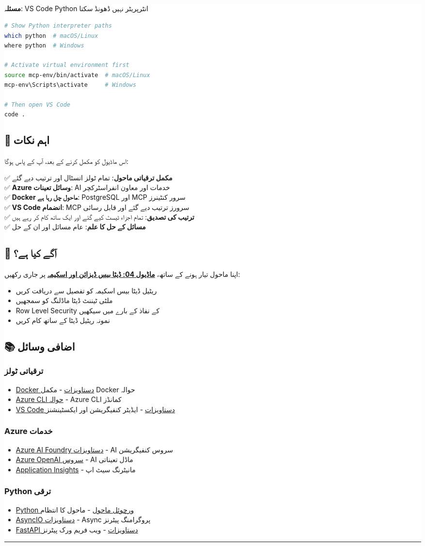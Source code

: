 **مسئلہ**: VS Code Python انٹرپریٹر نہیں ڈھونڈ سکتا
```bash
# Show Python interpreter paths
which python  # macOS/Linux
where python  # Windows

# Activate virtual environment first
source mcp-env/bin/activate  # macOS/Linux
mcp-env\Scripts\activate     # Windows

# Then open VS Code
code .
```

## 🎯 اہم نکات

اس ماڈیول کو مکمل کرنے کے بعد، آپ کے پاس ہوگا:

✅ **مکمل ترقیاتی ماحول**: تمام ٹولز انسٹال اور ترتیب دیے گئے  
✅ **Azure وسائل تعینات**: AI خدمات اور معاون انفراسٹرکچر  
✅ **Docker ماحول چل رہا ہے**: PostgreSQL اور MCP سرور کنٹینرز  
✅ **VS Code انضمام**: MCP سرورز ترتیب دیے گئے اور قابل رسائی  
✅ **ترتیب کی تصدیق**: تمام اجزاء ٹیسٹ کیے گئے اور ایک ساتھ کام کر رہے ہیں  
✅ **مسائل کے حل کا علم**: عام مسائل اور ان کے حل  

## 🚀 آگے کیا ہے؟

اپنا ماحول تیار ہونے کے ساتھ، **[ماڈیول 04: ڈیٹا بیس ڈیزائن اور اسکیمہ](../04-Database/README.md)** پر جاری رکھیں:

- ریٹیل ڈیٹا بیس اسکیمہ کو تفصیل سے دریافت کریں
- ملٹی ٹیننٹ ڈیٹا ماڈلنگ کو سمجھیں
- Row Level Security کے نفاذ کے بارے میں سیکھیں
- نمونہ ریٹیل ڈیٹا کے ساتھ کام کریں

## 📚 اضافی وسائل

### ترقیاتی ٹولز
- [Docker دستاویزات](https://docs.docker.com/) - مکمل Docker حوالہ
- [Azure CLI حوالہ](https://docs.microsoft.com/cli/azure/) - Azure CLI کمانڈز
- [VS Code دستاویزات](https://code.visualstudio.com/docs) - ایڈیٹر کنفیگریشن اور ایکسٹینشنز

### Azure خدمات
- [Azure AI Foundry دستاویزات](https://docs.microsoft.com/azure/ai-foundry/) - AI سروس کنفیگریشن
- [Azure OpenAI سروس](https://docs.microsoft.com/azure/cognitive-services/openai/) - AI ماڈل تعیناتی
- [Application Insights](https://docs.microsoft.com/azure/azure-monitor/app/app-insights-overview) - مانیٹرنگ سیٹ اپ

### Python ترقی
- [Python ورچوئل ماحول](https://docs.python.org/3/tutorial/venv.html) - ماحول کا انتظام
- [AsyncIO دستاویزات](https://docs.python.org/3/library/asyncio.html) - Async پروگرامنگ پیٹرنز
- [FastAPI دستاویزات](https://fastapi.tiangolo.com/) - ویب فریم ورک پیٹرنز

---